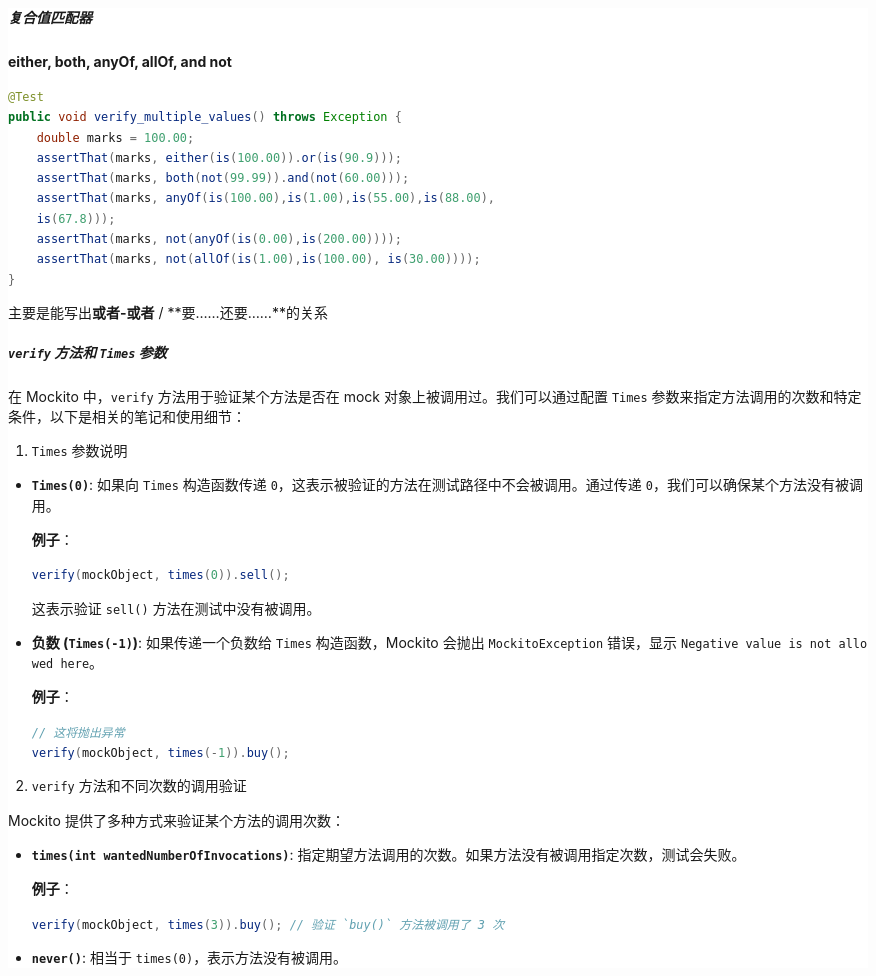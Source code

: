 

##### 复合值匹配器

**either, both, anyOf, allOf, and not**

```java
@Test
public void verify_multiple_values() throws Exception {
    double marks = 100.00;
    assertThat(marks, either(is(100.00)).or(is(90.9)));
    assertThat(marks, both(not(99.99)).and(not(60.00)));
    assertThat(marks, anyOf(is(100.00),is(1.00),is(55.00),is(88.00),
    is(67.8)));
    assertThat(marks, not(anyOf(is(0.00),is(200.00))));
    assertThat(marks, not(allOf(is(1.00),is(100.00), is(30.00))));
}
```

主要是能写出**或者-或者** / **要……还要……**的关系



##### `verify` 方法和 `Times` 参数

在 Mockito 中，`verify` 方法用于验证某个方法是否在 mock 对象上被调用过。我们可以通过配置 `Times` 参数来指定方法调用的次数和特定条件，以下是相关的笔记和使用细节：

1. `Times` 参数说明

* **`Times(0)`**: 如果向 `Times` 构造函数传递 `0`，这表示被验证的方法在测试路径中不会被调用。通过传递 `0`，我们可以确保某个方法没有被调用。

  **例子**：

  ```java
  verify(mockObject, times(0)).sell();
  ```

  这表示验证 `sell()` 方法在测试中没有被调用。

* **负数 (`Times(-1)`)**: 如果传递一个负数给 `Times` 构造函数，Mockito 会抛出 `MockitoException` 错误，显示 `Negative value is not allowed here`。

  **例子**：

  ```java
  // 这将抛出异常
  verify(mockObject, times(-1)).buy();
  ```

2. `verify` 方法和不同次数的调用验证

Mockito 提供了多种方式来验证某个方法的调用次数：

* **`times(int wantedNumberOfInvocations)`**: 指定期望方法调用的次数。如果方法没有被调用指定次数，测试会失败。

  **例子**：

  ```java
  verify(mockObject, times(3)).buy(); // 验证 `buy()` 方法被调用了 3 次
  ```

* **`never()`**: 相当于 `times(0)`，表示方法没有被调用。

